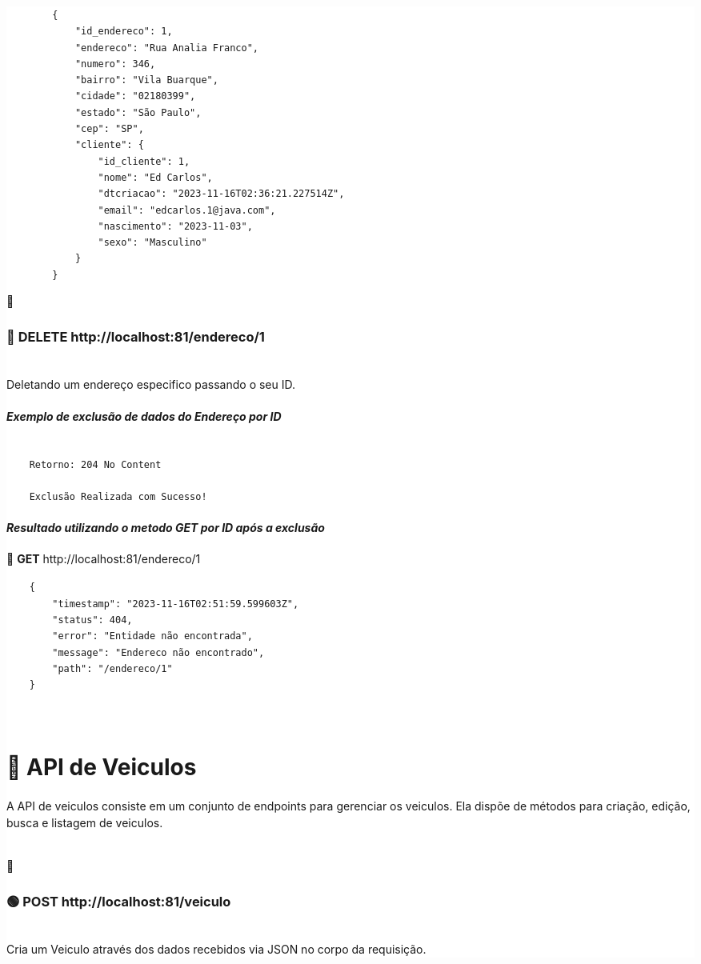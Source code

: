 ```
        {
            "id_endereco": 1,
            "endereco": "Rua Analia Franco",
            "numero": 346,
            "bairro": "Vila Buarque",
            "cidade": "02180399",
            "estado": "São Paulo",
            "cep": "SP",
            "cliente": {
                "id_cliente": 1,
                "nome": "Ed Carlos",
                "dtcriacao": "2023-11-16T02:36:21.227514Z",
                "email": "edcarlos.1@java.com",
                "nascimento": "2023-11-03",
                "sexo": "Masculino"
            }
        }
```

📌
### 🔴 **DELETE** http://localhost:81/endereco/1
\
Deletando um endereço especifico passando o seu ID.

#### *Exemplo de exclusão de dados do Endereço por ID* <br /><br />
```
    Retorno: 204 No Content 

    Exclusão Realizada com Sucesso!
```
#### *Resultado utilizando o metodo GET por ID após a exclusão* 
🔵 **GET** http://localhost:81/endereco/1
```
    {
        "timestamp": "2023-11-16T02:51:59.599603Z",
        "status": 404,
        "error": "Entidade não encontrada",
        "message": "Endereco não encontrado",
        "path": "/endereco/1"
    }
```
<br />

# 🚗 API de Veiculos
A API de veiculos consiste em um conjunto de endpoints para gerenciar os veiculos. Ela dispõe de métodos para criação, edição, busca e listagem de veiculos. <br /><br />

📌
### 🟢 **POST** http://localhost:81/veiculo
\
Cria um Veiculo através dos dados recebidos via JSON no corpo da requisição.
